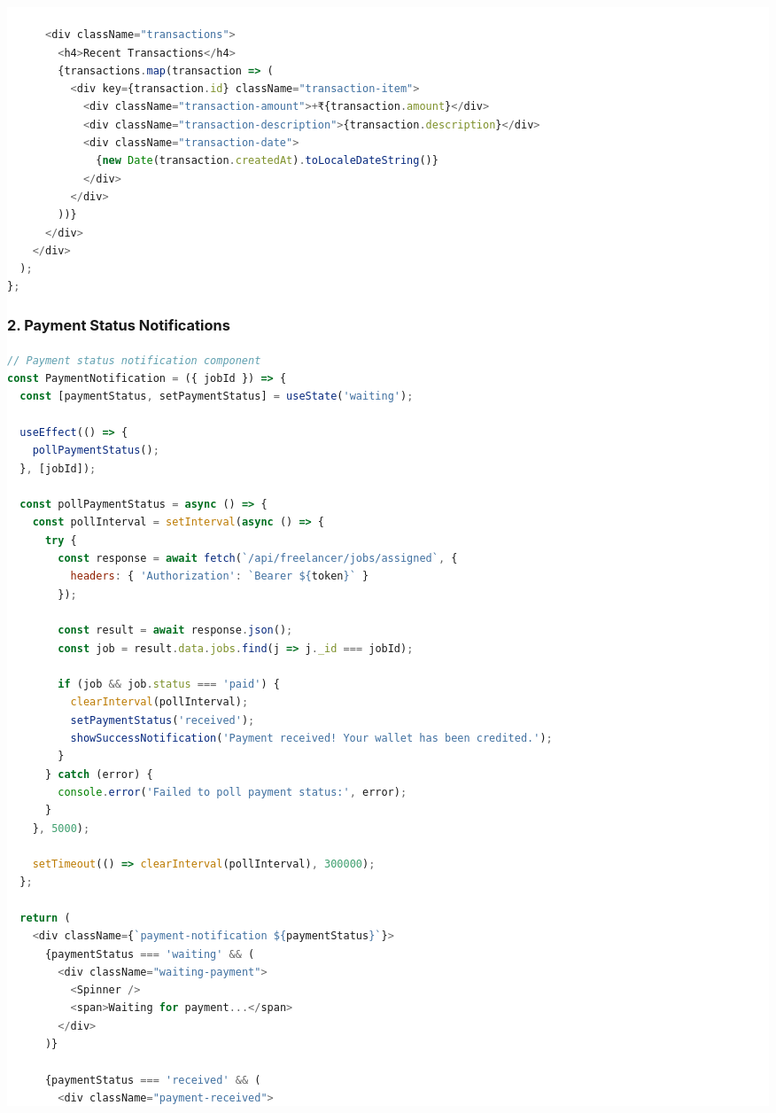 ```javascript
      
      <div className="transactions">
        <h4>Recent Transactions</h4>
        {transactions.map(transaction => (
          <div key={transaction.id} className="transaction-item">
            <div className="transaction-amount">+₹{transaction.amount}</div>
            <div className="transaction-description">{transaction.description}</div>
            <div className="transaction-date">
              {new Date(transaction.createdAt).toLocaleDateString()}
            </div>
          </div>
        ))}
      </div>
    </div>
  );
};
```

### 2. Payment Status Notifications

```javascript
// Payment status notification component
const PaymentNotification = ({ jobId }) => {
  const [paymentStatus, setPaymentStatus] = useState('waiting');

  useEffect(() => {
    pollPaymentStatus();
  }, [jobId]);

  const pollPaymentStatus = async () => {
    const pollInterval = setInterval(async () => {
      try {
        const response = await fetch(`/api/freelancer/jobs/assigned`, {
          headers: { 'Authorization': `Bearer ${token}` }
        });
        
        const result = await response.json();
        const job = result.data.jobs.find(j => j._id === jobId);
        
        if (job && job.status === 'paid') {
          clearInterval(pollInterval);
          setPaymentStatus('received');
          showSuccessNotification('Payment received! Your wallet has been credited.');
        }
      } catch (error) {
        console.error('Failed to poll payment status:', error);
      }
    }, 5000);
    
    setTimeout(() => clearInterval(pollInterval), 300000);
  };

  return (
    <div className={`payment-notification ${paymentStatus}`}>
      {paymentStatus === 'waiting' && (
        <div className="waiting-payment">
          <Spinner />
          <span>Waiting for payment...</span>
        </div>
      )}
      
      {paymentStatus === 'received' && (
        <div className="payment-received">
```